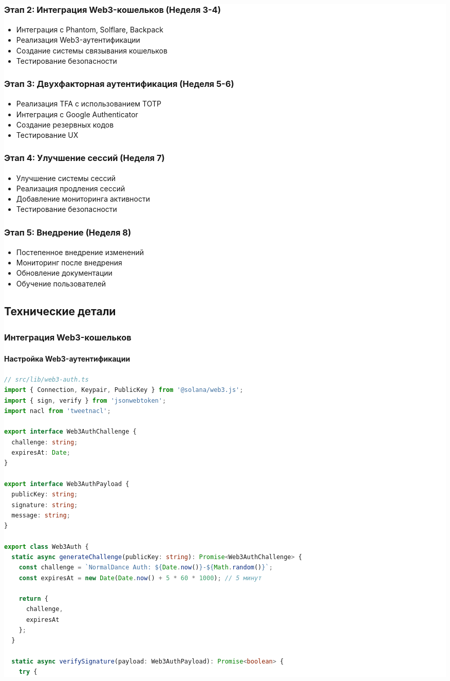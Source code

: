 ### Этап 2: Интеграция Web3-кошельков (Неделя 3-4)

- Интеграция с Phantom, Solflare, Backpack
- Реализация Web3-аутентификации
- Создание системы связывания кошельков
- Тестирование безопасности

### Этап 3: Двухфакторная аутентификация (Неделя 5-6)

- Реализация TFA с использованием TOTP
- Интеграция с Google Authenticator
- Создание резервных кодов
- Тестирование UX

### Этап 4: Улучшение сессий (Неделя 7)

- Улучшение системы сессий
- Реализация продления сессий
- Добавление мониторинга активности
- Тестирование безопасности

### Этап 5: Внедрение (Неделя 8)

- Постепенное внедрение изменений
- Мониторинг после внедрения
- Обновление документации
- Обучение пользователей

## Технические детали

### Интеграция Web3-кошельков

#### Настройка Web3-аутентификации

```typescript
// src/lib/web3-auth.ts
import { Connection, Keypair, PublicKey } from '@solana/web3.js';
import { sign, verify } from 'jsonwebtoken';
import nacl from 'tweetnacl';

export interface Web3AuthChallenge {
  challenge: string;
  expiresAt: Date;
}

export interface Web3AuthPayload {
  publicKey: string;
  signature: string;
  message: string;
}

export class Web3Auth {
  static async generateChallenge(publicKey: string): Promise<Web3AuthChallenge> {
    const challenge = `NormalDance Auth: ${Date.now()}-${Math.random()}`;
    const expiresAt = new Date(Date.now() + 5 * 60 * 1000); // 5 минут

    return {
      challenge,
      expiresAt
    };
  }

  static async verifySignature(payload: Web3AuthPayload): Promise<boolean> {
    try {
```
